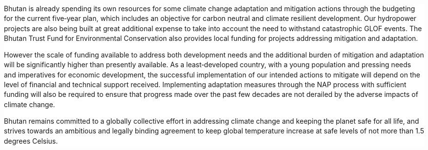 Bhutan is already spending its own resources for some climate change adaptation and mitigation actions through the budgeting for the current five‐year plan, which includes an objective for carbon neutral and climate resilient development. Our hydropower projects are also being built at great additional expense to take into account the need to withstand catastrophic GLOF events. The Bhutan Trust Fund for Environmental Conservation also provides local funding for projects addressing mitigation and adaptation. 

However the scale of funding available to address both development needs and the additional burden of mitigation and adaptation will be significantly higher than presently available. As a least‐developed country, with a young population and pressing needs and imperatives for economic development, the successful implementation of our intended actions to mitigate will depend on the level of financial and technical support received. Implementing adaptation measures through the NAP process with sufficient funding will also be required to ensure that progress made over the past few decades are not derailed by the adverse impacts of climate change. 

Bhutan remains committed to a globally collective effort in addressing climate change and keeping the planet safe for all life, and strives towards an ambitious and legally binding agreement to keep global temperature increase at safe levels of not more than 1.5 degrees Celsius.  